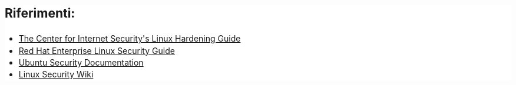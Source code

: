 ## Riferimenti:

- [The Center for Internet Security's Linux Hardening Guide](https://www.cisecurity.org/cis-hardened-images/)
- [Red Hat Enterprise Linux Security Guide](https://access.redhat.com/documentation/en-us/red_hat_enterprise_linux/7/html/security_guide/index)
- [Ubuntu Security Documentation](https://ubuntu.com/security)
- [Linux Security Wiki](https://en.wikibooks.org/wiki/Linux_Security)
